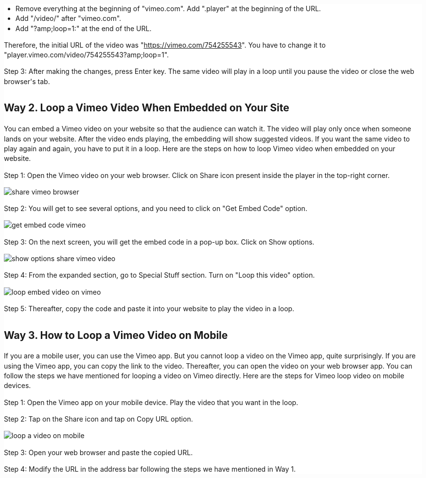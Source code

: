 * Remove everything at the beginning of "vimeo.com". Add ".player" at the beginning of the URL.
* Add "/video/" after "vimeo.com".
* Add "?amp;loop=1:" at the end of the URL.

Therefore, the initial URL of the video was "<https://vimeo.com/754255543>". You have to change it to "player.vimeo.com/video/754255543?amp;loop=1".

Step 3: After making the changes, press Enter key. The same video will play in a loop until you pause the video or close the web browser's tab.

## Way 2\. Loop a Vimeo Video When Embedded on Your Site

You can embed a Vimeo video on your website so that the audience can watch it. The video will play only once when someone lands on your website. After the video ends playing, the embedding will show suggested videos. If you want the same video to play again and again, you have to put it in a loop. Here are the steps on how to loop Vimeo video when embedded on your website.

Step 1: Open the Vimeo video on your web browser. Click on Share icon present inside the player in the top-right corner.

![share vimeo browser](https://images.wondershare.com/filmora/article-images/click-share-vimeo-on-browser.jpg)

Step 2: You will get to see several options, and you need to click on "Get Embed Code" option.

![get embed code vimeo](https://images.wondershare.com/filmora/article-images/get-embed-code-on-vimeo.jpg)

Step 3: On the next screen, you will get the embed code in a pop-up box. Click on Show options.

![show options share vimeo video](https://images.wondershare.com/filmora/article-images/show-options-share-vimeo-video.jpg)

Step 4: From the expanded section, go to Special Stuff section. Turn on "Loop this video" option.

![loop embed video on vimeo](https://images.wondershare.com/filmora/article-images/loop-embed-video-on-vimeo.jpg)

Step 5: Thereafter, copy the code and paste it into your website to play the video in a loop.


<iframe id="iframe_672" src="//a.impactradius-go.com/gen-ad-code/5597632/1959812/17834/" width="720" height="300" scrolling="no" frameborder="0" marginheight="0" marginwidth="0"></iframe>

## Way 3\. How to Loop a Vimeo Video on Mobile

If you are a mobile user, you can use the Vimeo app. But you cannot loop a video on the Vimeo app, quite surprisingly. If you are using the Vimeo app, you can copy the link to the video. Thereafter, you can open the video on your web browser app. You can follow the steps we have mentioned for looping a video on Vimeo directly. Here are the steps for Vimeo loop video on mobile devices.

Step 1: Open the Vimeo app on your mobile device. Play the video that you want in the loop.

Step 2: Tap on the Share icon and tap on Copy URL option.

![loop a video on mobile](https://images.wondershare.com/filmora/article-images/loop-a-video-on-mobile.jpg)

Step 3: Open your web browser and paste the copied URL.

Step 4: Modify the URL in the address bar following the steps we have mentioned in Way 1.
